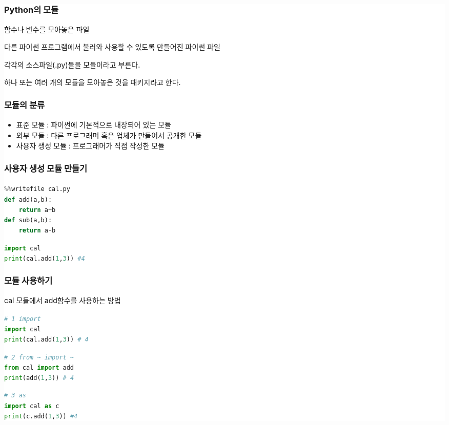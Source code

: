 ### Python의 모듈

함수나 변수를 모아놓은 파일

다른 파이썬 프로그램에서 불러와 사용할 수 있도록 만들어진 파이썬 파일

각각의 소스파일(.py)들을 모듈이라고 부른다.

하나 또는 여러 개의 모듈을 모아놓은 것을 패키지라고 한다.



### 모듈의 분류

- 표준 모듈 : 파이썬에 기본적으로 내장되어 있는 모듈
- 외부 모듈 : 다른 프로그래머 혹은 업체가 만들어서 공개한 모듈
- 사용자 생성 모듈 : 프로그래머가 직접 작성한 모듈



### 사용자 생성 모듈 만들기

~~~python
%%writefile cal.py
def add(a,b):
	return a+b
def sub(a,b):
	return a-b
~~~



```python
import cal
print(cal.add(1,3)) #4
```



### 모듈 사용하기

cal 모듈에서 add함수를 사용하는 방법

```python
# 1 import 
import cal
print(cal.add(1,3)) # 4
```



~~~python
# 2 from ~ import ~
from cal import add
print(add(1,3)) # 4
~~~



```python
# 3 as
import cal as c
print(c.add(1,3)) #4
```
